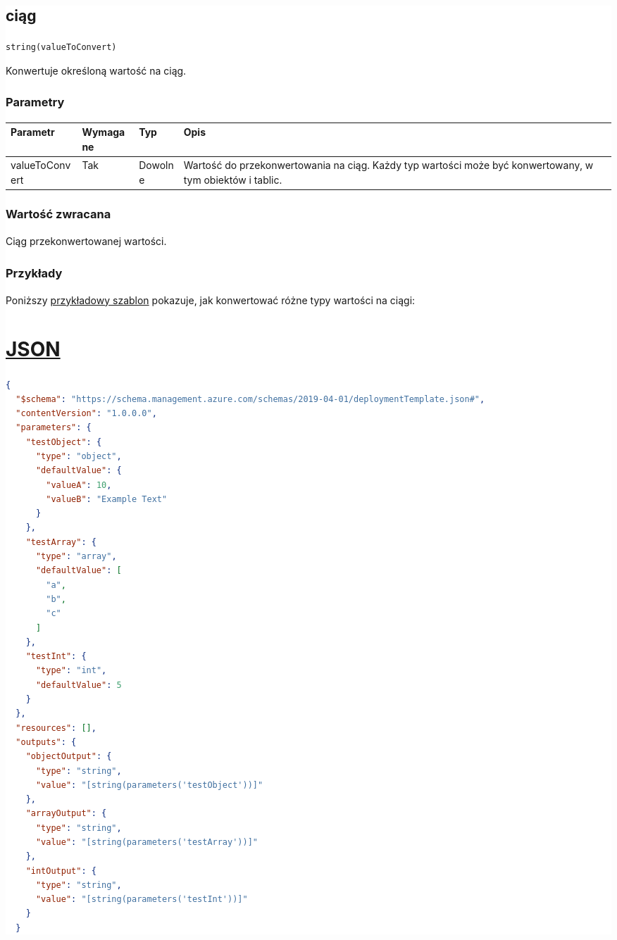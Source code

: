 ## <a name="string"></a>ciąg

`string(valueToConvert)`

Konwertuje określoną wartość na ciąg.

### <a name="parameters"></a>Parametry

| Parametr | Wymagane | Typ | Opis |
|:--- |:--- |:--- |:--- |
| valueToConvert |Tak | Dowolne |Wartość do przekonwertowania na ciąg. Każdy typ wartości może być konwertowany, w tym obiektów i tablic. |

### <a name="return-value"></a>Wartość zwracana

Ciąg przekonwertowanej wartości.

### <a name="examples"></a>Przykłady

Poniższy [przykładowy szablon](https://github.com/Azure/azure-docs-json-samples/blob/master/azure-resource-manager/functions/string.json) pokazuje, jak konwertować różne typy wartości na ciągi:

# <a name="json"></a>[JSON](#tab/json)

```json
{
  "$schema": "https://schema.management.azure.com/schemas/2019-04-01/deploymentTemplate.json#",
  "contentVersion": "1.0.0.0",
  "parameters": {
    "testObject": {
      "type": "object",
      "defaultValue": {
        "valueA": 10,
        "valueB": "Example Text"
      }
    },
    "testArray": {
      "type": "array",
      "defaultValue": [
        "a",
        "b",
        "c"
      ]
    },
    "testInt": {
      "type": "int",
      "defaultValue": 5
    }
  },
  "resources": [],
  "outputs": {
    "objectOutput": {
      "type": "string",
      "value": "[string(parameters('testObject'))]"
    },
    "arrayOutput": {
      "type": "string",
      "value": "[string(parameters('testArray'))]"
    },
    "intOutput": {
      "type": "string",
      "value": "[string(parameters('testInt'))]"
    }
  }
```